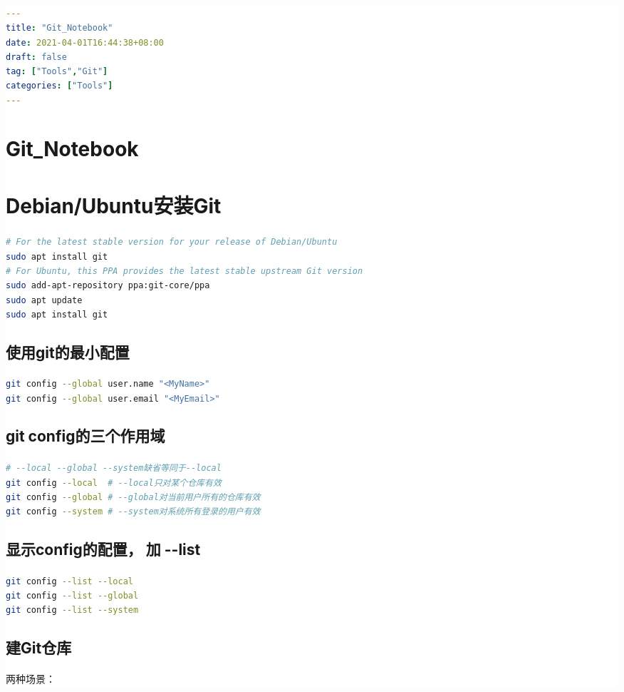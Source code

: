 ```yaml
---
title: "Git_Notebook"
date: 2021-04-01T16:44:38+08:00
draft: false
tag: ["Tools","Git"]
categories: ["Tools"]
---
```


# Git_Notebook

# Debian/Ubuntu安装Git

```bash
# For the latest stable version for your release of Debian/Ubuntu
sudo apt install git
# For Ubuntu, this PPA provides the latest stable upstream Git version
sudo add-apt-repository ppa:git-core/ppa
sudo apt update
sudo apt install git
```

## 使用git的最小配置
```bash
git config --global user.name "<MyName>"
git config --global user.email "<MyEmail>"
```

## git config的三个作用域

```bash
# --local --global --system缺省等同于--local
git config --local	# --local只对某个仓库有效
git config --global	# --global对当前用户所有的仓库有效
git config --system	# --system对系统所有登录的用户有效
```

## 显示config的配置， 加 --list

```bash
git config --list --local
git config --list --global
git config --list --system
```

## 建Git仓库

两种场景：
